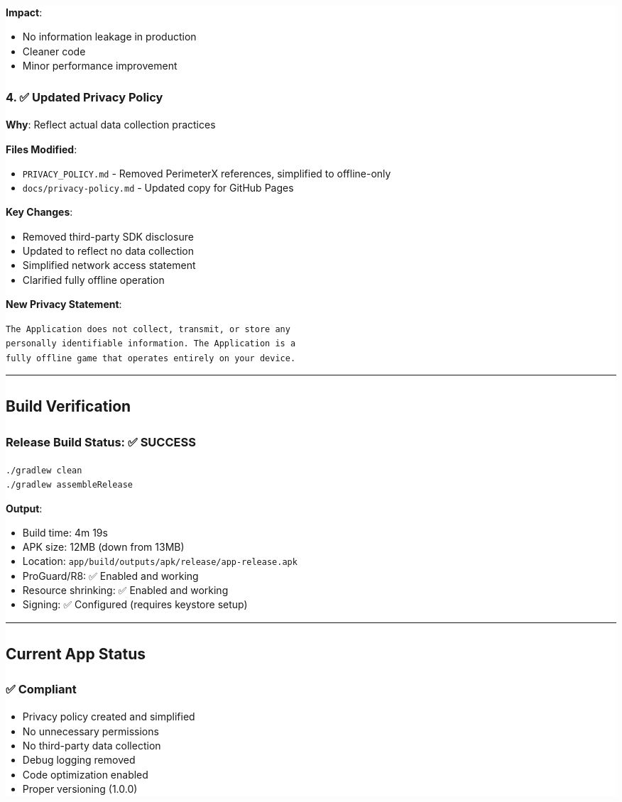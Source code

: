 **Impact**:
- No information leakage in production
- Cleaner code
- Minor performance improvement

### 4. ✅ Updated Privacy Policy

**Why**: Reflect actual data collection practices

**Files Modified**:
- `PRIVACY_POLICY.md` - Removed PerimeterX references, simplified to offline-only
- `docs/privacy-policy.md` - Updated copy for GitHub Pages

**Key Changes**:
- Removed third-party SDK disclosure
- Updated to reflect no data collection
- Simplified network access statement
- Clarified fully offline operation

**New Privacy Statement**:
```
The Application does not collect, transmit, or store any
personally identifiable information. The Application is a
fully offline game that operates entirely on your device.
```

---

## Build Verification

### Release Build Status: ✅ SUCCESS

```bash
./gradlew clean
./gradlew assembleRelease
```

**Output**:
- Build time: 4m 19s
- APK size: 12MB (down from 13MB)
- Location: `app/build/outputs/apk/release/app-release.apk`
- ProGuard/R8: ✅ Enabled and working
- Resource shrinking: ✅ Enabled and working
- Signing: ✅ Configured (requires keystore setup)

---

## Current App Status

### ✅ Compliant
- Privacy policy created and simplified
- No unnecessary permissions
- No third-party data collection
- Debug logging removed
- Code optimization enabled
- Proper versioning (1.0.0)
